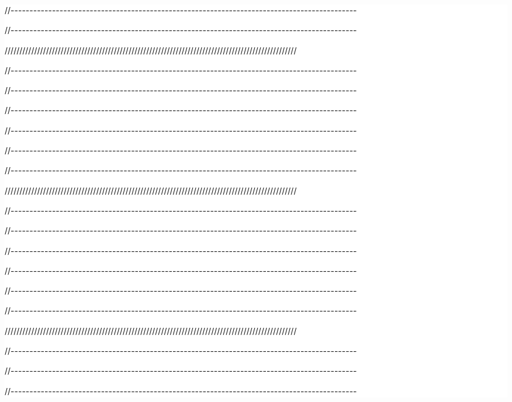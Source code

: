 
//--------------------------------------------------------------------------------------------   



//--------------------------------------------------------------------------------------------   



/////////////////////////////////////////////////////////////////////////////////////////////////// 

//--------------------------------------------------------------------------------------------   



//--------------------------------------------------------------------------------------------   



//--------------------------------------------------------------------------------------------   



//--------------------------------------------------------------------------------------------   



//--------------------------------------------------------------------------------------------   



//--------------------------------------------------------------------------------------------   



/////////////////////////////////////////////////////////////////////////////////////////////////// 

//--------------------------------------------------------------------------------------------   



//--------------------------------------------------------------------------------------------   



//--------------------------------------------------------------------------------------------   



//--------------------------------------------------------------------------------------------   



//--------------------------------------------------------------------------------------------   



//--------------------------------------------------------------------------------------------   




/////////////////////////////////////////////////////////////////////////////////////////////////// 

//--------------------------------------------------------------------------------------------   



//--------------------------------------------------------------------------------------------   



//--------------------------------------------------------------------------------------------   


